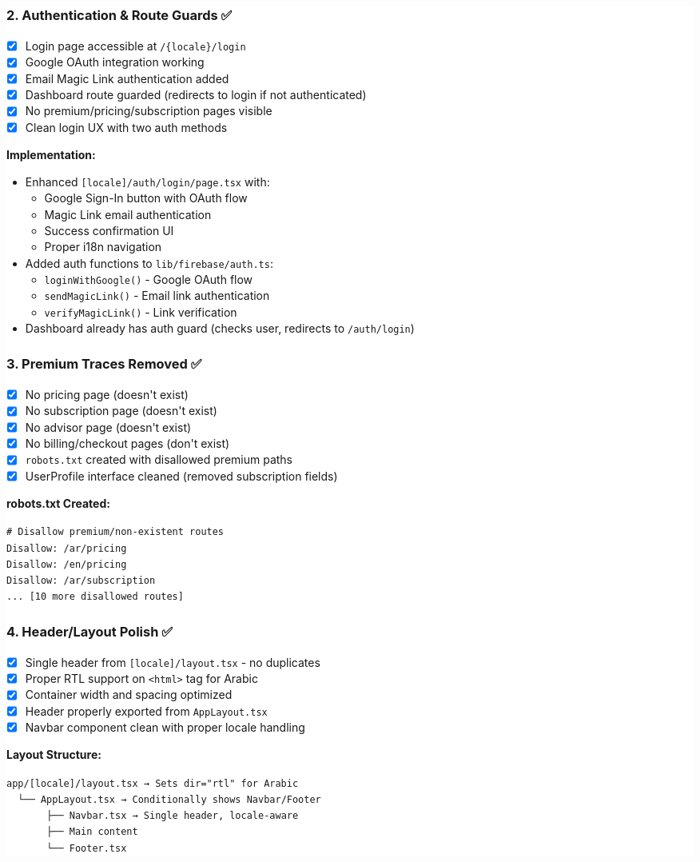 ### 2. Authentication & Route Guards ✅
- [x] Login page accessible at `/{locale}/login`
- [x] Google OAuth integration working
- [x] Email Magic Link authentication added
- [x] Dashboard route guarded (redirects to login if not authenticated)
- [x] No premium/pricing/subscription pages visible
- [x] Clean login UX with two auth methods

**Implementation:**
- Enhanced `[locale]/auth/login/page.tsx` with:
  - Google Sign-In button with OAuth flow
  - Magic Link email authentication
  - Success confirmation UI
  - Proper i18n navigation
- Added auth functions to `lib/firebase/auth.ts`:
  - `loginWithGoogle()` - Google OAuth flow
  - `sendMagicLink()` - Email link authentication
  - `verifyMagicLink()` - Link verification
- Dashboard already has auth guard (checks user, redirects to `/auth/login`)

### 3. Premium Traces Removed ✅
- [x] No pricing page (doesn't exist)
- [x] No subscription page (doesn't exist)
- [x] No advisor page (doesn't exist)
- [x] No billing/checkout pages (don't exist)
- [x] `robots.txt` created with disallowed premium paths
- [x] UserProfile interface cleaned (removed subscription fields)

**robots.txt Created:**
```
# Disallow premium/non-existent routes
Disallow: /ar/pricing
Disallow: /en/pricing
Disallow: /ar/subscription
... [10 more disallowed routes]
```

### 4. Header/Layout Polish ✅
- [x] Single header from `[locale]/layout.tsx` - no duplicates
- [x] Proper RTL support on `<html>` tag for Arabic
- [x] Container width and spacing optimized
- [x] Header properly exported from `AppLayout.tsx`
- [x] Navbar component clean with proper locale handling

**Layout Structure:**
```
app/[locale]/layout.tsx → Sets dir="rtl" for Arabic
  └── AppLayout.tsx → Conditionally shows Navbar/Footer
       ├── Navbar.tsx → Single header, locale-aware
       ├── Main content
       └── Footer.tsx
```

